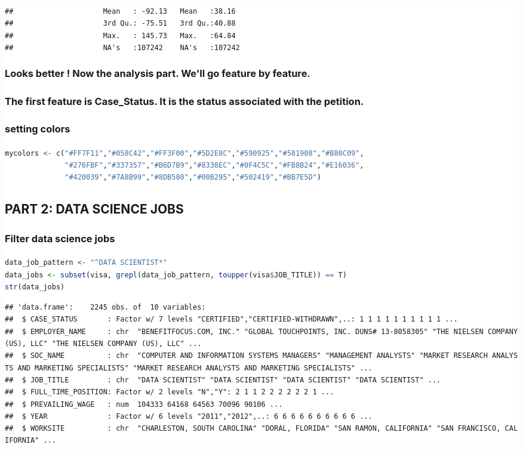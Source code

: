     ##                     Mean   : -92.13   Mean   :38.16   
    ##                     3rd Qu.: -75.51   3rd Qu.:40.88   
    ##                     Max.   : 145.73   Max.   :64.84   
    ##                     NA's   :107242    NA's   :107242

### Looks better ! Now the analysis part. We'll go feature by feature.

### The first feature is Case\_Status. It is the status associated with the petition.

### setting colors

``` r
mycolors <- c("#FF7F11","#058C42","#FF3F00","#5D2E8C","#590925","#581908","#B80C09",
              "#276FBF","#337357","#B6D7B9","#8338EC","#0F4C5C","#FB8B24","#E16036",
              "#420039","#7A8B99","#8DB580","#00B295","#502419","#BB7E5D")
```

PART 2: DATA SCIENCE JOBS
-------------------------

### Filter data science jobs

``` r
data_job_pattern <- "^DATA SCIENTIST*"
data_jobs <- subset(visa, grepl(data_job_pattern, toupper(visa$JOB_TITLE)) == T)
str(data_jobs)
```

    ## 'data.frame':    2245 obs. of  10 variables:
    ##  $ CASE_STATUS       : Factor w/ 7 levels "CERTIFIED","CERTIFIED-WITHDRAWN",..: 1 1 1 1 1 1 1 1 1 1 ...
    ##  $ EMPLOYER_NAME     : chr  "BENEFITFOCUS.COM, INC." "GLOBAL TOUCHPOINTS, INC. DUNS# 13-8058305" "THE NIELSEN COMPANY (US), LLC" "THE NIELSEN COMPANY (US), LLC" ...
    ##  $ SOC_NAME          : chr  "COMPUTER AND INFORMATION SYSTEMS MANAGERS" "MANAGEMENT ANALYSTS" "MARKET RESEARCH ANALYSTS AND MARKETING SPECIALISTS" "MARKET RESEARCH ANALYSTS AND MARKETING SPECIALISTS" ...
    ##  $ JOB_TITLE         : chr  "DATA SCIENTIST" "DATA SCIENTIST" "DATA SCIENTIST" "DATA SCIENTIST" ...
    ##  $ FULL_TIME_POSITION: Factor w/ 2 levels "N","Y": 2 1 1 2 2 2 2 2 2 1 ...
    ##  $ PREVAILING_WAGE   : num  104333 64168 64563 70096 90106 ...
    ##  $ YEAR              : Factor w/ 6 levels "2011","2012",..: 6 6 6 6 6 6 6 6 6 6 ...
    ##  $ WORKSITE          : chr  "CHARLESTON, SOUTH CAROLINA" "DORAL, FLORIDA" "SAN RAMON, CALIFORNIA" "SAN FRANCISCO, CALIFORNIA" ...